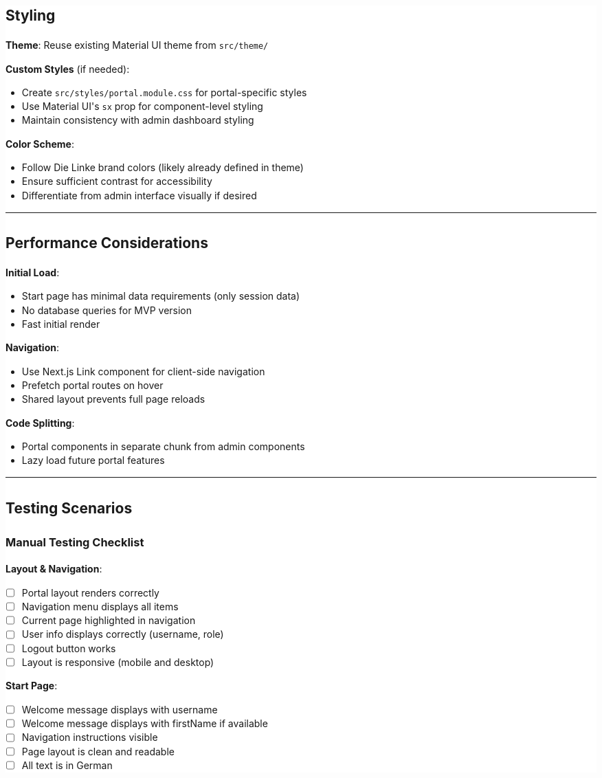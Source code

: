 
## Styling

**Theme**: Reuse existing Material UI theme from `src/theme/`

**Custom Styles** (if needed):
- Create `src/styles/portal.module.css` for portal-specific styles
- Use Material UI's `sx` prop for component-level styling
- Maintain consistency with admin dashboard styling

**Color Scheme**:
- Follow Die Linke brand colors (likely already defined in theme)
- Ensure sufficient contrast for accessibility
- Differentiate from admin interface visually if desired

---

## Performance Considerations

**Initial Load**:
- Start page has minimal data requirements (only session data)
- No database queries for MVP version
- Fast initial render

**Navigation**:
- Use Next.js Link component for client-side navigation
- Prefetch portal routes on hover
- Shared layout prevents full page reloads

**Code Splitting**:
- Portal components in separate chunk from admin components
- Lazy load future portal features

---

## Testing Scenarios

### Manual Testing Checklist

**Layout & Navigation**:
- [ ] Portal layout renders correctly
- [ ] Navigation menu displays all items
- [ ] Current page highlighted in navigation
- [ ] User info displays correctly (username, role)
- [ ] Logout button works
- [ ] Layout is responsive (mobile and desktop)

**Start Page**:
- [ ] Welcome message displays with username
- [ ] Welcome message displays with firstName if available
- [ ] Navigation instructions visible
- [ ] Page layout is clean and readable
- [ ] All text is in German
